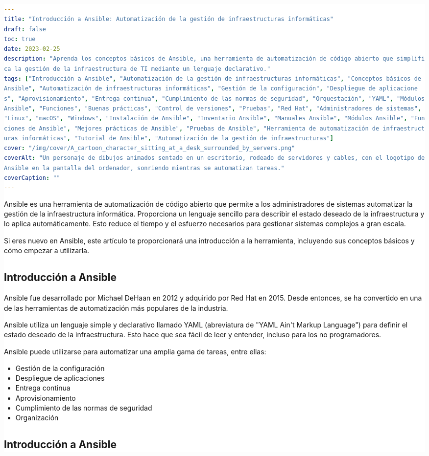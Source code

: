 ```yaml
---
title: "Introducción a Ansible: Automatización de la gestión de infraestructuras informáticas"
draft: false
toc: true
date: 2023-02-25
description: "Aprenda los conceptos básicos de Ansible, una herramienta de automatización de código abierto que simplifica la gestión de la infraestructura de TI mediante un lenguaje declarativo."
tags: ["Introducción a Ansible", "Automatización de la gestión de infraestructuras informáticas", "Conceptos básicos de Ansible", "Automatización de infraestructuras informáticas", "Gestión de la configuración", "Despliegue de aplicaciones", "Aprovisionamiento", "Entrega continua", "Cumplimiento de las normas de seguridad", "Orquestación", "YAML", "Módulos Ansible", "Funciones", "Buenas prácticas", "Control de versiones", "Pruebas", "Red Hat", "Administradores de sistemas", "Linux", "macOS", "Windows", "Instalación de Ansible", "Inventario Ansible", "Manuales Ansible", "Módulos Ansible", "Funciones de Ansible", "Mejores prácticas de Ansible", "Pruebas de Ansible", "Herramienta de automatización de infraestructuras informáticas", "Tutorial de Ansible", "Automatización de la gestión de infraestructuras"]
cover: "/img/cover/A_cartoon_character_sitting_at_a_desk_surrounded_by_servers.png"
coverAlt: "Un personaje de dibujos animados sentado en un escritorio, rodeado de servidores y cables, con el logotipo de Ansible en la pantalla del ordenador, sonriendo mientras se automatizan tareas."
coverCaption: ""
---
```


Ansible es una herramienta de automatización de código abierto que permite a los administradores de sistemas automatizar la gestión de la infraestructura informática. Proporciona un lenguaje sencillo para describir el estado deseado de la infraestructura y lo aplica automáticamente. Esto reduce el tiempo y el esfuerzo necesarios para gestionar sistemas complejos a gran escala.

Si eres nuevo en Ansible, este artículo te proporcionará una introducción a la herramienta, incluyendo sus conceptos básicos y cómo empezar a utilizarla.

## Introducción a Ansible

Ansible fue desarrollado por Michael DeHaan en 2012 y adquirido por Red Hat en 2015. Desde entonces, se ha convertido en una de las herramientas de automatización más populares de la industria.

Ansible utiliza un lenguaje simple y declarativo llamado YAML (abreviatura de "YAML Ain't Markup Language") para definir el estado deseado de la infraestructura. Esto hace que sea fácil de leer y entender, incluso para los no programadores.

Ansible puede utilizarse para automatizar una amplia gama de tareas, entre ellas:

- Gestión de la configuración
- Despliegue de aplicaciones
- Entrega continua
- Aprovisionamiento
- Cumplimiento de las normas de seguridad
- Organización

## Introducción a Ansible
